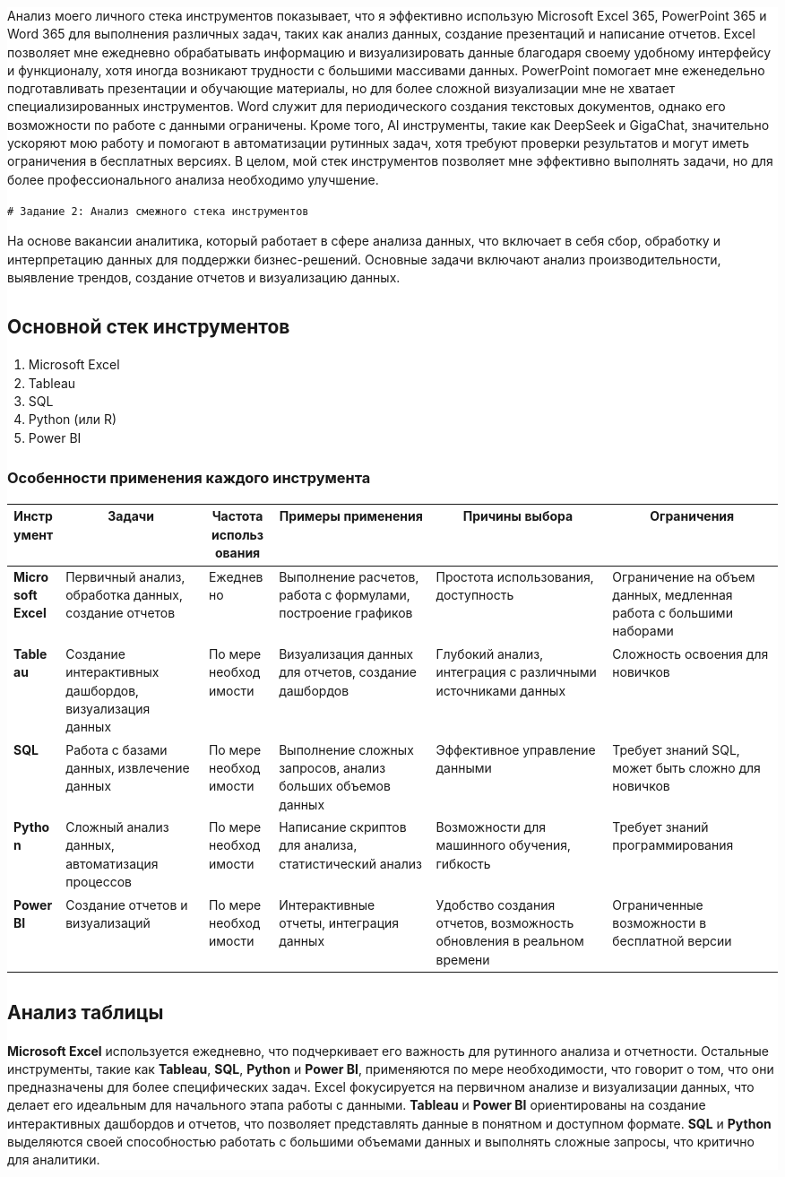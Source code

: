 Анализ моего личного стека инструментов показывает, что я эффективно использую Microsoft Excel 365, PowerPoint 365 и Word 365 для выполнения различных задач, таких как анализ данных, создание презентаций и написание отчетов. Excel позволяет мне ежедневно обрабатывать информацию и визуализировать данные благодаря своему удобному интерфейсу и функционалу, хотя иногда возникают трудности с большими массивами данных. PowerPoint помогает мне еженедельно подготавливать презентации и обучающие материалы, но для более сложной визуализации мне не хватает специализированных инструментов. Word служит для периодического создания текстовых документов, однако его возможности по работе с данными ограничены. Кроме того, AI инструменты, такие как DeepSeek и GigaChat, значительно ускоряют мою работу и помогают в автоматизации рутинных задач, хотя требуют проверки результатов и могут иметь ограничения в бесплатных версиях. В целом, мой стек инструментов позволяет мне эффективно выполнять задачи, но для более профессионального анализа необходимо улучшение.
     
    # Задание 2: Анализ смежного стека инструментов

На основе вакансии аналитика, который работает в сфере анализа данных, что включает в себя сбор, обработку и интерпретацию данных для поддержки бизнес-решений. Основные задачи включают анализ производительности, выявление трендов, создание отчетов и визуализацию данных.

## Основной стек инструментов
1. Microsoft Excel
2. Tableau
3. SQL
4. Python (или R)
5. Power BI

### Особенности применения каждого инструмента


| Инструмент          | Задачи                                                |    Частота использования | Примеры применения                                           | Причины выбора                                                       | Ограничения                                                       |
|---------------------|-------------------------------------------------------|------------------------- |----------------------------------------------------------    |----------------------------------------------------------------------|-------------------------------------------------------------------|
| **Microsoft Excel** | Первичный анализ, обработка данных, создание отчетов  | Ежедневно                | Выполнение расчетов, работа с формулами, построение графиков | Простота использования, доступность                                  | Ограничение на объем данных, медленная работа с большими наборами |
| **Tableau**         | Создание интерактивных дашбордов, визуализация данных | По мере необходимости    | Визуализация данных для отчетов, создание дашбордов          | Глубокий анализ, интеграция с различными источниками данных          | Сложность освоения для новичков                                   |
| **SQL**             | Работа с базами данных, извлечение данных             | По мере необходимости    | Выполнение сложных запросов, анализ больших объемов данных   | Эффективное управление данными                                       | Требует знаний SQL, может быть сложно для новичков                |
| **Python**          | Сложный анализ данных, автоматизация процессов        | По мере необходимости    | Написание скриптов для анализа, статистический анализ        | Возможности для машинного обучения, гибкость                         | Требует знаний программирования                                   |
| **Power BI**        | Создание отчетов и визуализаций                       | По мере необходимости    | Интерактивные отчеты, интеграция данных                      | Удобство создания отчетов, возможность обновления в реальном времени | Ограниченные возможности в бесплатной версии                      |

## Анализ таблицы

**Microsoft Excel** используется ежедневно, что подчеркивает его важность для рутинного анализа и отчетности. Остальные инструменты, такие как **Tableau**, **SQL**, **Python** и **Power BI**, применяются по мере необходимости, что говорит о том, что они предназначены для более специфических задач. 
Excel фокусируется на первичном анализе и визуализации данных, что делает его идеальным для начального этапа работы с данными. **Tableau** и **Power BI** ориентированы на создание интерактивных дашбордов и отчетов, что позволяет представлять данные в понятном и доступном формате. **SQL** и **Python** выделяются своей способностью работать с большими объемами данных и выполнять сложные запросы, что критично для аналитики. 
